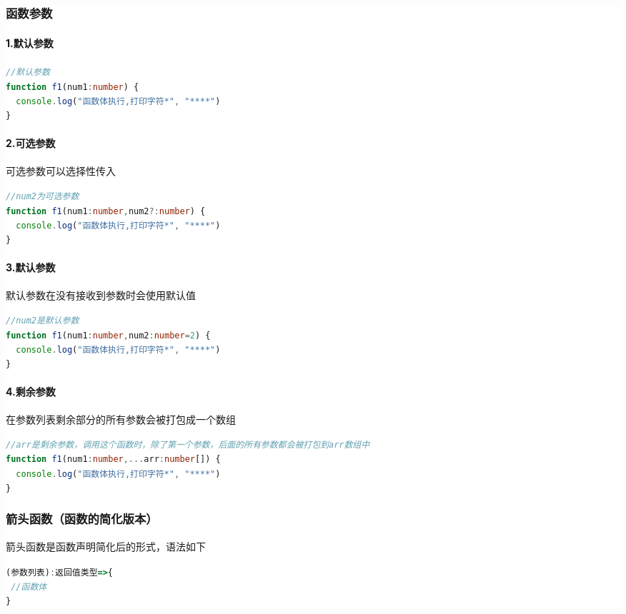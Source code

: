 

### 函数参数

#### 1.默认参数

```ts
//默认参数
function f1(num1:number) {
  console.log("函数体执行,打印字符*", "****")
}
```

#### 2.可选参数

可选参数可以选择性传入

```ts
//num2为可选参数
function f1(num1:number,num2?:number) {
  console.log("函数体执行,打印字符*", "****")
}
```

#### 3.默认参数

默认参数在没有接收到参数时会使用默认值

```ts
//num2是默认参数
function f1(num1:number,num2:number=2) {
  console.log("函数体执行,打印字符*", "****")
}
```

#### 4.剩余参数

在参数列表剩余部分的所有参数会被打包成一个数组

```ts
//arr是剩余参数，调用这个函数时，除了第一个参数，后面的所有参数都会被打包到arr数组中
function f1(num1:number,...arr:number[]) {
  console.log("函数体执行,打印字符*", "****")
}
```





### 箭头函数（函数的简化版本）

箭头函数是函数声明简化后的形式，语法如下

```ts
(参数列表):返回值类型=>{
 //函数体   
}
```

